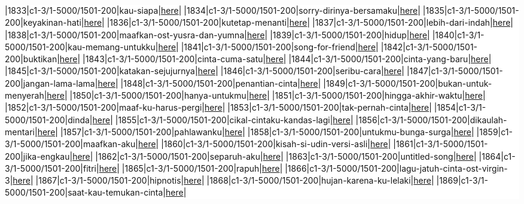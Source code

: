 |1833|c1-3/1-5000/1501-200|kau-siapa|[here](https://cdn.jsdelivr.net/gh/guitarchord/c1-3/1-5000/1501-200/kau-siapa.webp)|
|1834|c1-3/1-5000/1501-200|sorry-dirinya-bersamaku|[here](https://cdn.jsdelivr.net/gh/guitarchord/c1-3/1-5000/1501-200/sorry-dirinya-bersamaku.webp)|
|1835|c1-3/1-5000/1501-200|keyakinan-hati|[here](https://cdn.jsdelivr.net/gh/guitarchord/c1-3/1-5000/1501-200/keyakinan-hati.webp)|
|1836|c1-3/1-5000/1501-200|kutetap-menanti|[here](https://cdn.jsdelivr.net/gh/guitarchord/c1-3/1-5000/1501-200/kutetap-menanti.webp)|
|1837|c1-3/1-5000/1501-200|lebih-dari-indah|[here](https://cdn.jsdelivr.net/gh/guitarchord/c1-3/1-5000/1501-200/lebih-dari-indah.webp)|
|1838|c1-3/1-5000/1501-200|maafkan-ost-yusra-dan-yumna|[here](https://cdn.jsdelivr.net/gh/guitarchord/c1-3/1-5000/1501-200/maafkan-ost-yusra-dan-yumna.webp)|
|1839|c1-3/1-5000/1501-200|hidup|[here](https://cdn.jsdelivr.net/gh/guitarchord/c1-3/1-5000/1501-200/hidup.webp)|
|1840|c1-3/1-5000/1501-200|kau-memang-untukku|[here](https://cdn.jsdelivr.net/gh/guitarchord/c1-3/1-5000/1501-200/kau-memang-untukku.webp)|
|1841|c1-3/1-5000/1501-200|song-for-friend|[here](https://cdn.jsdelivr.net/gh/guitarchord/c1-3/1-5000/1501-200/song-for-friend.webp)|
|1842|c1-3/1-5000/1501-200|buktikan|[here](https://cdn.jsdelivr.net/gh/guitarchord/c1-3/1-5000/1501-200/buktikan.webp)|
|1843|c1-3/1-5000/1501-200|cinta-cuma-satu|[here](https://cdn.jsdelivr.net/gh/guitarchord/c1-3/1-5000/1501-200/cinta-cuma-satu.webp)|
|1844|c1-3/1-5000/1501-200|cinta-yang-baru|[here](https://cdn.jsdelivr.net/gh/guitarchord/c1-3/1-5000/1501-200/cinta-yang-baru.webp)|
|1845|c1-3/1-5000/1501-200|katakan-sejujurnya|[here](https://cdn.jsdelivr.net/gh/guitarchord/c1-3/1-5000/1501-200/katakan-sejujurnya.webp)|
|1846|c1-3/1-5000/1501-200|seribu-cara|[here](https://cdn.jsdelivr.net/gh/guitarchord/c1-3/1-5000/1501-200/seribu-cara.webp)|
|1847|c1-3/1-5000/1501-200|jangan-lama-lama|[here](https://cdn.jsdelivr.net/gh/guitarchord/c1-3/1-5000/1501-200/jangan-lama-lama.webp)|
|1848|c1-3/1-5000/1501-200|penantian-cinta|[here](https://cdn.jsdelivr.net/gh/guitarchord/c1-3/1-5000/1501-200/penantian-cinta.webp)|
|1849|c1-3/1-5000/1501-200|bukan-untuk-menyerah|[here](https://cdn.jsdelivr.net/gh/guitarchord/c1-3/1-5000/1501-200/bukan-untuk-menyerah.webp)|
|1850|c1-3/1-5000/1501-200|hanya-untukmu|[here](https://cdn.jsdelivr.net/gh/guitarchord/c1-3/1-5000/1501-200/hanya-untukmu.webp)|
|1851|c1-3/1-5000/1501-200|hingga-akhir-waktu|[here](https://cdn.jsdelivr.net/gh/guitarchord/c1-3/1-5000/1501-200/hingga-akhir-waktu.webp)|
|1852|c1-3/1-5000/1501-200|maaf-ku-harus-pergi|[here](https://cdn.jsdelivr.net/gh/guitarchord/c1-3/1-5000/1501-200/maaf-ku-harus-pergi.webp)|
|1853|c1-3/1-5000/1501-200|tak-pernah-cinta|[here](https://cdn.jsdelivr.net/gh/guitarchord/c1-3/1-5000/1501-200/tak-pernah-cinta.webp)|
|1854|c1-3/1-5000/1501-200|dinda|[here](https://cdn.jsdelivr.net/gh/guitarchord/c1-3/1-5000/1501-200/dinda.webp)|
|1855|c1-3/1-5000/1501-200|cikal-cintaku-kandas-lagi|[here](https://cdn.jsdelivr.net/gh/guitarchord/c1-3/1-5000/1501-200/cikal-cintaku-kandas-lagi.webp)|
|1856|c1-3/1-5000/1501-200|dikaulah-mentari|[here](https://cdn.jsdelivr.net/gh/guitarchord/c1-3/1-5000/1501-200/dikaulah-mentari.webp)|
|1857|c1-3/1-5000/1501-200|pahlawanku|[here](https://cdn.jsdelivr.net/gh/guitarchord/c1-3/1-5000/1501-200/pahlawanku.webp)|
|1858|c1-3/1-5000/1501-200|untukmu-bunga-surga|[here](https://cdn.jsdelivr.net/gh/guitarchord/c1-3/1-5000/1501-200/untukmu-bunga-surga.webp)|
|1859|c1-3/1-5000/1501-200|maafkan-aku|[here](https://cdn.jsdelivr.net/gh/guitarchord/c1-3/1-5000/1501-200/maafkan-aku.webp)|
|1860|c1-3/1-5000/1501-200|kisah-si-udin-versi-asli|[here](https://cdn.jsdelivr.net/gh/guitarchord/c1-3/1-5000/1501-200/kisah-si-udin-versi-asli.webp)|
|1861|c1-3/1-5000/1501-200|jika-engkau|[here](https://cdn.jsdelivr.net/gh/guitarchord/c1-3/1-5000/1501-200/jika-engkau.webp)|
|1862|c1-3/1-5000/1501-200|separuh-aku|[here](https://cdn.jsdelivr.net/gh/guitarchord/c1-3/1-5000/1501-200/separuh-aku.webp)|
|1863|c1-3/1-5000/1501-200|untitled-song|[here](https://cdn.jsdelivr.net/gh/guitarchord/c1-3/1-5000/1501-200/untitled-song.webp)|
|1864|c1-3/1-5000/1501-200|fitri|[here](https://cdn.jsdelivr.net/gh/guitarchord/c1-3/1-5000/1501-200/fitri.webp)|
|1865|c1-3/1-5000/1501-200|rapuh|[here](https://cdn.jsdelivr.net/gh/guitarchord/c1-3/1-5000/1501-200/rapuh.webp)|
|1866|c1-3/1-5000/1501-200|lagu-jatuh-cinta-ost-virgin-3|[here](https://cdn.jsdelivr.net/gh/guitarchord/c1-3/1-5000/1501-200/lagu-jatuh-cinta-ost-virgin-3.webp)|
|1867|c1-3/1-5000/1501-200|hipnotis|[here](https://cdn.jsdelivr.net/gh/guitarchord/c1-3/1-5000/1501-200/hipnotis.webp)|
|1868|c1-3/1-5000/1501-200|hujan-karena-ku-lelaki|[here](https://cdn.jsdelivr.net/gh/guitarchord/c1-3/1-5000/1501-200/hujan-karena-ku-lelaki.webp)|
|1869|c1-3/1-5000/1501-200|saat-kau-temukan-cinta|[here](https://cdn.jsdelivr.net/gh/guitarchord/c1-3/1-5000/1501-200/saat-kau-temukan-cinta.webp)|